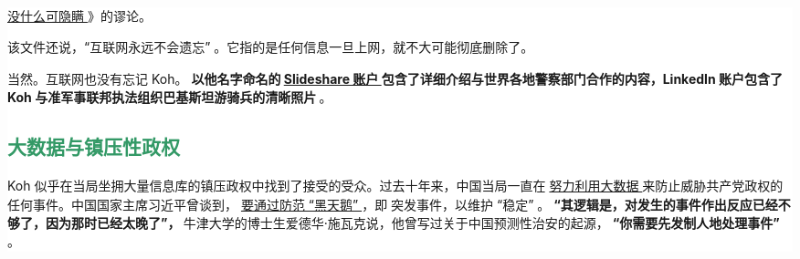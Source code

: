    <a class="markup--anchor markup--p-anchor" data-href="https://www.iyouport.org/%e6%b2%a1%e4%bb%80%e4%b9%88%e5%8f%af%e9%9a%90%e8%97%8f%e7%9a%84%e2%80%8a-%e2%80%8a%e8%bf%99%e4%b8%aa%e6%84%9a%e8%a0%a2%e7%9a%84%e5%8f%8d%e4%ba%ba%e6%9d%83%e8%ae%ba%e8%b0%83%e4%bb%8e%e4%bd%95/" href="https://www.iyouport.org/%e6%b2%a1%e4%bb%80%e4%b9%88%e5%8f%af%e9%9a%90%e8%97%8f%e7%9a%84%e2%80%8a-%e2%80%8a%e8%bf%99%e4%b8%aa%e6%84%9a%e8%a0%a2%e7%9a%84%e5%8f%8d%e4%ba%ba%e6%9d%83%e8%ae%ba%e8%b0%83%e4%bb%8e%e4%bd%95/" rel="noopener" target="_blank">
    没什么可隐瞒
   </a>
   》的谬论。
  </p>
  <p class="graf graf--p">
   该文件还说，“互联网永远不会遗忘” 。它指的是任何信息一旦上网，就不大可能彻底删除了。
  </p>
  <p class="graf graf--p">
   当然。互联网也没有忘记 Koh。
   <strong class="markup--strong markup--p-strong">
    以他名字命名的
   </strong>
   <a class="markup--anchor markup--p-anchor" data-href="https://www.slideshare.net/HongEngKoh" href="https://www.slideshare.net/HongEngKoh" rel="noopener" target="_blank">
    <strong class="markup--strong markup--p-strong">
     Slideshare 账户
    </strong>
   </a>
   <strong class="markup--strong markup--p-strong">
    包含了详细介绍与世界各地警察部门合作的内容，LinkedIn 账户包含了 Koh 与准军事联邦执法组织巴基斯坦游骑兵的清晰照片
   </strong>
   。
  </p>
  <h2 class="graf graf--p">
   <span style="color: #339966;">
    <strong class="markup--strong markup--p-strong">
     大数据与镇压性政权
    </strong>
   </span>
  </h2>
  <p class="graf graf--p">
   Koh 似乎在当局坐拥大量信息库的镇压政权中找到了接受的受众。过去十年来，中国当局一直在
   <a class="markup--anchor markup--p-anchor" data-href="https://www.iyouport.org/%e4%b8%ba%e4%bb%80%e4%b9%88%e5%bf%85%e9%9c%80%e6%8b%92%e7%bb%9d%e5%a4%a7%e6%95%b0%e6%8d%ae-%e7%9b%91%e8%a7%86%e4%b9%8b%e6%81%b6%ef%bc%88%e4%ba%8c%ef%bc%89%e5%85%ac%e7%a7%81%e7%9b%91/" href="https://www.iyouport.org/%e4%b8%ba%e4%bb%80%e4%b9%88%e5%bf%85%e9%9c%80%e6%8b%92%e7%bb%9d%e5%a4%a7%e6%95%b0%e6%8d%ae-%e7%9b%91%e8%a7%86%e4%b9%8b%e6%81%b6%ef%bc%88%e4%ba%8c%ef%bc%89%e5%85%ac%e7%a7%81%e7%9b%91/" rel="noopener" target="_blank">
    努力利用大数据
   </a>
   来防止威胁共产党政权的任何事件。中国国家主席习近平曾谈到，
   <a class="markup--anchor markup--p-anchor" data-href="https://jamestown.org/program/china-brief-early-warning-xi-jinping-warns-against-the-black-swans-and-gray-rhinos-of-a-possible-color-revolution/" href="https://jamestown.org/program/china-brief-early-warning-xi-jinping-warns-against-the-black-swans-and-gray-rhinos-of-a-possible-color-revolution/" rel="noopener" target="_blank">
    要通过防范 “黑天鹅”
   </a>
   ，即 突发事件，以维护 “稳定” 。
   <strong class="markup--strong markup--p-strong">
    “其逻辑是，对发生的事件作出反应已经不够了，因为那时已经太晚了”，
   </strong>
   牛津大学的博士生爱德华·施瓦克说，他曾写过关于中国预测性治安的起源，
   <strong class="markup--strong markup--p-strong">
    “你需要先发制人地处理事件”
   </strong>
   。
  </p>
  <p class="graf graf--p">